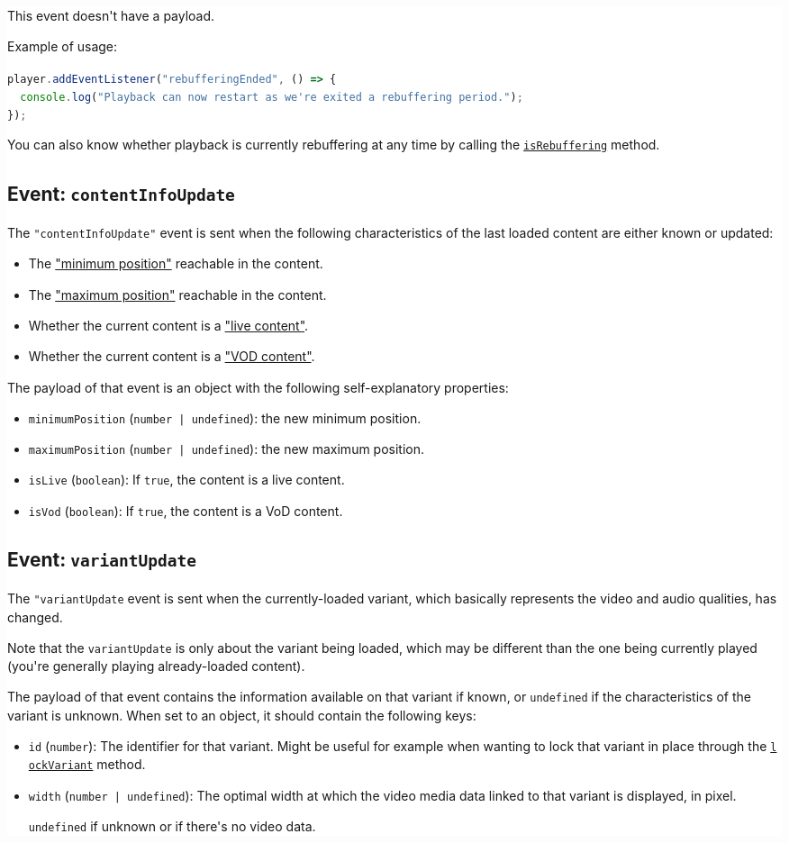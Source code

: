 This event doesn't have a payload.

Example of usage:

```js
player.addEventListener("rebufferingEnded", () => {
  console.log("Playback can now restart as we're exited a rebuffering period.");
});
```

You can also know whether playback is currently rebuffering at any time by
calling the [`isRebuffering`](./Playback_Information/isRebuffering.md) method.

## Event: `contentInfoUpdate`

The `"contentInfoUpdate"` event is sent when the following characteristics of
the last loaded content are either known or updated:

- The ["minimum position"](./Position_Control/getMinimumPosition.md) reachable
  in the content.

- The ["maximum position"](./Position_Control/getMaximumPosition.md) reachable
  in the content.

- Whether the current content is a ["live content"](./Playback_Information/isLive.md).

- Whether the current content is a ["VOD content"](./Playback_Information/isVod.md).

The payload of that event is an object with the following self-explanatory properties:

- `minimumPosition` (`number | undefined`): the new minimum position.

- `maximumPosition` (`number | undefined`): the new maximum position.

- `isLive` (`boolean`): If `true`, the content is a live content.

- `isVod` (`boolean`): If `true`, the content is a VoD content.

## Event: `variantUpdate`

The `"variantUpdate` event is sent when the currently-loaded variant, which
basically represents the video and audio qualities, has changed.

Note that the `variantUpdate` is only about the variant being loaded, which may
be different than the one being currently played (you're generally playing
already-loaded content).

The payload of that event contains the information available on that variant if
known, or `undefined` if the characteristics of the variant is unknown.
When set to an object, it should contain the following keys:

- `id` (`number`): The identifier for that variant. Might be useful for
  example when wanting to lock that variant in place through the
  [`lockVariant`](./Variant_Selection/lockVariant.md) method.

- `width` (`number | undefined`): The optimal width at which the video media
  data linked to that variant is displayed, in pixel.

  `undefined` if unknown or if there's no video data.
